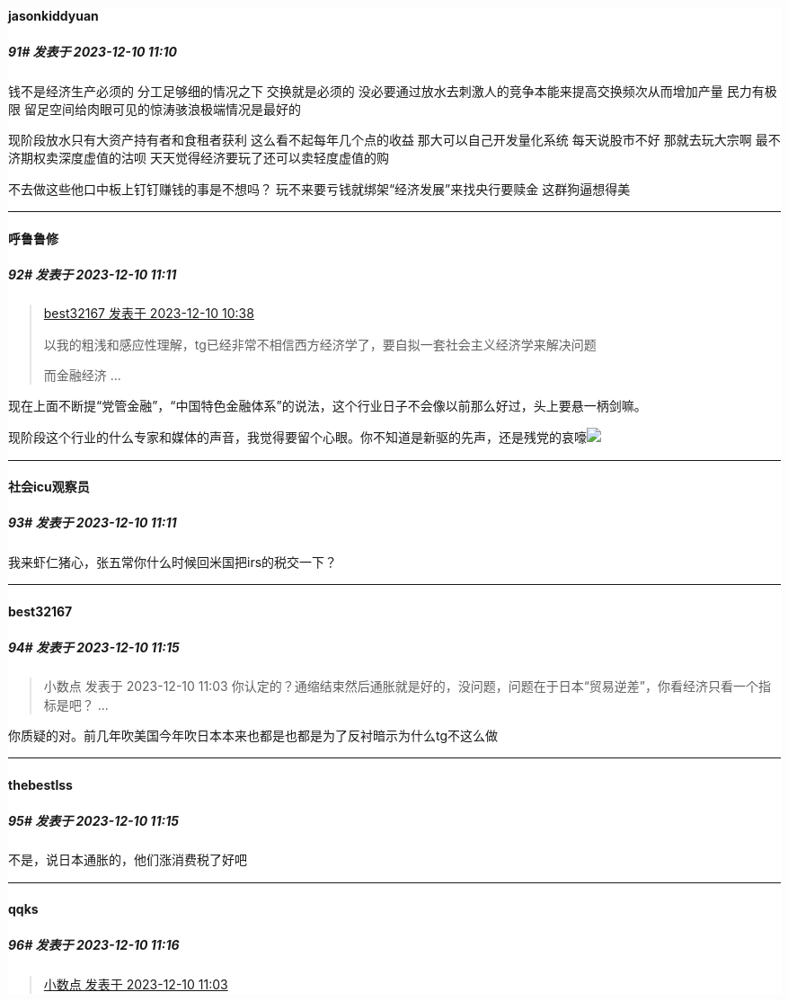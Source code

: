 ####  jasonkiddyuan  
##### 91#       发表于 2023-12-10 11:10

钱不是经济生产必须的 分工足够细的情况之下 交换就是必须的 没必要通过放水去刺激人的竞争本能来提高交换频次从而增加产量 民力有极限 留足空间给肉眼可见的惊涛骇浪极端情况是最好的

现阶段放水只有大资产持有者和食租者获利 这么看不起每年几个点的收益 那大可以自己开发量化系统 每天说股市不好 那就去玩大宗啊 最不济期权卖深度虚值的沽呗 天天觉得经济要玩了还可以卖轻度虚值的购

不去做这些他口中板上钉钉赚钱的事是不想吗？ 玩不来要亏钱就绑架“经济发展”来找央行要赎金 这群狗逼想得美

*****

####  呼鲁鲁修  
##### 92#       发表于 2023-12-10 11:11

<blockquote><a href="httphttps://bbs.saraba1st.com/2b/forum.php?mod=redirect&amp;goto=findpost&amp;pid=63280084&amp;ptid=2163544" target="_blank">best32167 发表于 2023-12-10 10:38</a>

以我的粗浅和感应性理解，tg已经非常不相信西方经济学了，要自拟一套社会主义经济学来解决问题

而金融经济 ...</blockquote>
现在上面不断提“党管金融”，“中国特色金融体系”的说法，这个行业日子不会像以前那么好过，头上要悬一柄剑嘛。

现阶段这个行业的什么专家和媒体的声音，我觉得要留个心眼。你不知道是新驱的先声，还是残党的哀嚎<img src="https://static.saraba1st.com/image/smiley/face2017/068.png" referrerpolicy="no-referrer">

*****

####  社会icu观察员  
##### 93#       发表于 2023-12-10 11:11

我来虾仁猪心，张五常你什么时候回米国把irs的税交一下？


*****

####  best32167  
##### 94#       发表于 2023-12-10 11:15

<blockquote>小数点 发表于 2023-12-10 11:03
你认定的？通缩结束然后通胀就是好的，没问题，问题在于日本“贸易逆差”，你看经济只看一个指标是吧？ ...</blockquote>
你质疑的对。前几年吹美国今年吹日本本来也都是也都是为了反衬暗示为什么tg不这么做

*****

####  thebestlss  
##### 95#       发表于 2023-12-10 11:15

不是，说日本通胀的，他们涨消费税了好吧

*****

####  qqks  
##### 96#       发表于 2023-12-10 11:16

<blockquote><a href="httphttps://bbs.saraba1st.com/2b/forum.php?mod=redirect&amp;goto=findpost&amp;pid=63280237&amp;ptid=2163544" target="_blank">小数点 发表于 2023-12-10 11:03</a>
